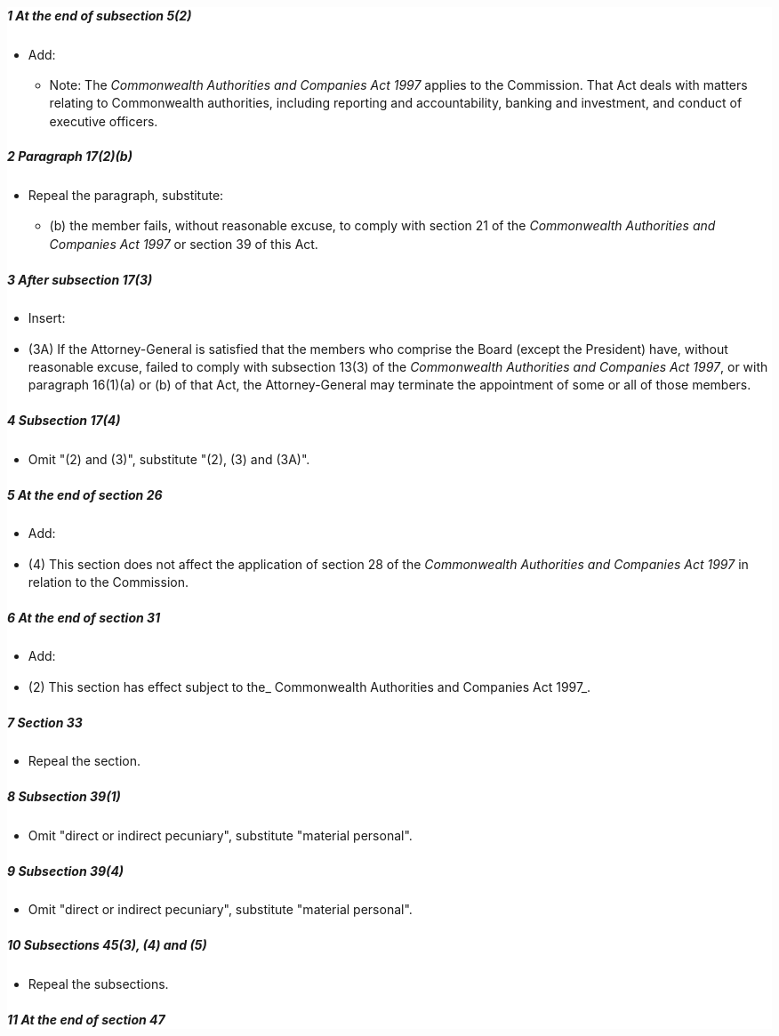 
##### 1  At the end of subsection 5(2)

  * Add: 

     * Note: The _Commonwealth Authorities and Companies Act 1997_ applies to the Commission.  That Act deals with matters relating to Commonwealth authorities, including reporting and accountability, banking and investment, and conduct of executive officers.

##### 2  Paragraph 17(2)(b)

  * Repeal the paragraph, substitute:

    * (b) the member fails, without reasonable excuse, to comply with section 21 of the _Commonwealth Authorities and Companies Act 1997_ or section 39 of this Act.

##### 3  After subsection 17(3)

  * Insert: 

   * (3A) If the Attorney-General is satisfied that the members who comprise the Board (except the President) have, without reasonable excuse, failed to comply with subsection 13(3) of the _Commonwealth Authorities and Companies Act 1997_, or with paragraph 16(1)(a) or (b) of that Act, the Attorney-General may terminate the appointment of some or all of those members.

##### 4  Subsection 17(4)

  * Omit "(2) and (3)", substitute "(2), (3) and (3A)".

##### 5  At the end of section 26

  * Add: 

   * (4) This section does not affect the application of section 28 of the _Commonwealth Authorities and Companies Act 1997_ in relation to the Commission.

##### 6  At the end of section 31

  * Add: 

   * (2) This section has effect subject to the_ Commonwealth Authorities and Companies Act 1997_.

##### 7  Section 33

  * Repeal the section.

##### 8  Subsection 39(1)

  * Omit "direct or indirect pecuniary", substitute "material personal".

##### 9  Subsection 39(4)

  * Omit "direct or indirect pecuniary", substitute "material personal".

##### 10  Subsections 45(3), (4) and (5)

  * Repeal the subsections.

##### 11  At the end of section 47
